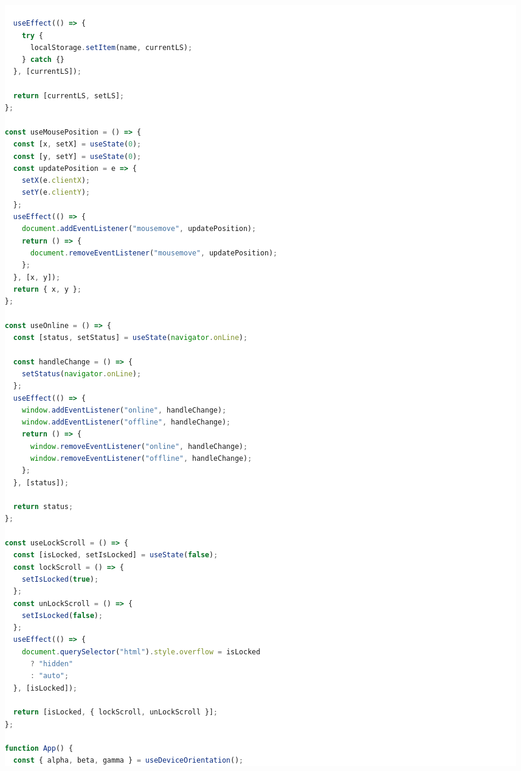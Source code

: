 ```javascript

  useEffect(() => {
    try {
      localStorage.setItem(name, currentLS);
    } catch {}
  }, [currentLS]);

  return [currentLS, setLS];
};

const useMousePosition = () => {
  const [x, setX] = useState(0);
  const [y, setY] = useState(0);
  const updatePosition = e => {
    setX(e.clientX);
    setY(e.clientY);
  };
  useEffect(() => {
    document.addEventListener("mousemove", updatePosition);
    return () => {
      document.removeEventListener("mousemove", updatePosition);
    };
  }, [x, y]);
  return { x, y };
};

const useOnline = () => {
  const [status, setStatus] = useState(navigator.onLine);

  const handleChange = () => {
    setStatus(navigator.onLine);
  };
  useEffect(() => {
    window.addEventListener("online", handleChange);
    window.addEventListener("offline", handleChange);
    return () => {
      window.removeEventListener("online", handleChange);
      window.removeEventListener("offline", handleChange);
    };
  }, [status]);

  return status;
};

const useLockScroll = () => {
  const [isLocked, setIsLocked] = useState(false);
  const lockScroll = () => {
    setIsLocked(true);
  };
  const unLockScroll = () => {
    setIsLocked(false);
  };
  useEffect(() => {
    document.querySelector("html").style.overflow = isLocked
      ? "hidden"
      : "auto";
  }, [isLocked]);

  return [isLocked, { lockScroll, unLockScroll }];
};

function App() {
  const { alpha, beta, gamma } = useDeviceOrientation();
```